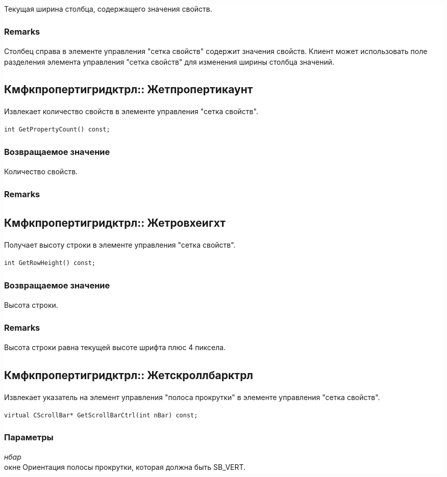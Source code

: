 Текущая ширина столбца, содержащего значения свойств.

### <a name="remarks"></a>Remarks

Столбец справа в элементе управления "сетка свойств" содержит значения свойств. Клиент может использовать поле разделения элемента управления "сетка свойств" для изменения ширины столбца значений.

## <a name="cmfcpropertygridctrlgetpropertycount"></a><a name="getpropertycount"></a> Кмфкпропертигридктрл:: Жетпропертикаунт

Извлекает количество свойств в элементе управления "сетка свойств".

```
int GetPropertyCount() const;
```

### <a name="return-value"></a>Возвращаемое значение

Количество свойств.

### <a name="remarks"></a>Remarks

## <a name="cmfcpropertygridctrlgetrowheight"></a><a name="getrowheight"></a> Кмфкпропертигридктрл:: Жетровхеигхт

Получает высоту строки в элементе управления "сетка свойств".

```
int GetRowHeight() const;
```

### <a name="return-value"></a>Возвращаемое значение

Высота строки.

### <a name="remarks"></a>Remarks

Высота строки равна текущей высоте шрифта плюс 4 пиксела.

## <a name="cmfcpropertygridctrlgetscrollbarctrl"></a><a name="getscrollbarctrl"></a> Кмфкпропертигридктрл:: Жетскроллбарктрл

Извлекает указатель на элемент управления "полоса прокрутки" в элементе управления "сетка свойств".

```
virtual CScrollBar* GetScrollBarCtrl(int nBar) const;
```

### <a name="parameters"></a>Параметры

*нбар*<br/>
окне Ориентация полосы прокрутки, которая должна быть SB_VERT.
